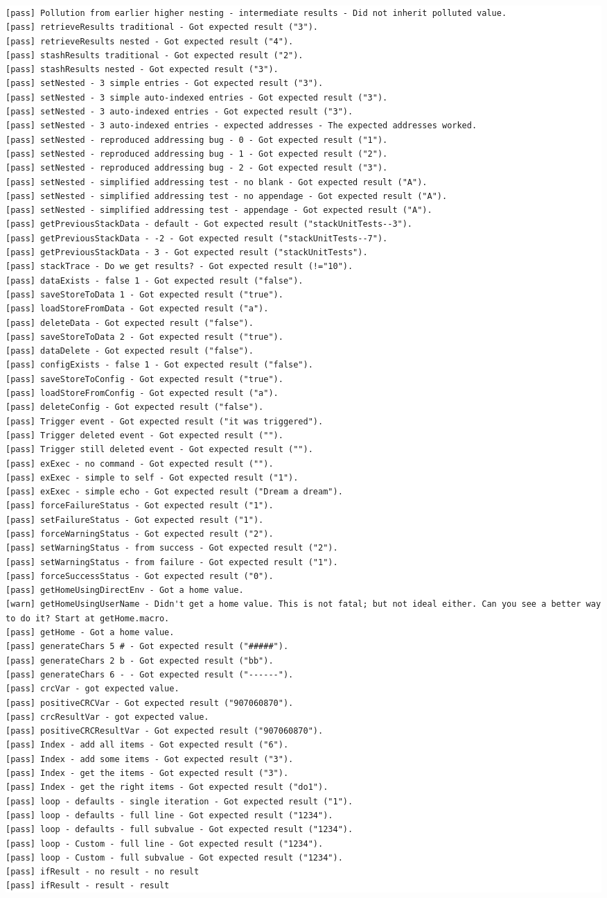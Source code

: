     [pass] Pollution from earlier higher nesting - intermediate results - Did not inherit polluted value.
    [pass] retrieveResults traditional - Got expected result ("3"). 
    [pass] retrieveResults nested - Got expected result ("4"). 
    [pass] stashResults traditional - Got expected result ("2"). 
    [pass] stashResults nested - Got expected result ("3"). 
    [pass] setNested - 3 simple entries - Got expected result ("3"). 
    [pass] setNested - 3 simple auto-indexed entries - Got expected result ("3"). 
    [pass] setNested - 3 auto-indexed entries - Got expected result ("3"). 
    [pass] setNested - 3 auto-indexed entries - expected addresses - The expected addresses worked.
    [pass] setNested - reproduced addressing bug - 0 - Got expected result ("1"). 
    [pass] setNested - reproduced addressing bug - 1 - Got expected result ("2"). 
    [pass] setNested - reproduced addressing bug - 2 - Got expected result ("3"). 
    [pass] setNested - simplified addressing test - no blank - Got expected result ("A"). 
    [pass] setNested - simplified addressing test - no appendage - Got expected result ("A"). 
    [pass] setNested - simplified addressing test - appendage - Got expected result ("A"). 
    [pass] getPreviousStackData - default - Got expected result ("stackUnitTests--3"). 
    [pass] getPreviousStackData - -2 - Got expected result ("stackUnitTests--7"). 
    [pass] getPreviousStackData - 3 - Got expected result ("stackUnitTests"). 
    [pass] stackTrace - Do we get results? - Got expected result (!="10"). 
    [pass] dataExists - false 1 - Got expected result ("false"). 
    [pass] saveStoreToData 1 - Got expected result ("true"). 
    [pass] loadStoreFromData - Got expected result ("a"). 
    [pass] deleteData - Got expected result ("false"). 
    [pass] saveStoreToData 2 - Got expected result ("true"). 
    [pass] dataDelete - Got expected result ("false"). 
    [pass] configExists - false 1 - Got expected result ("false"). 
    [pass] saveStoreToConfig - Got expected result ("true"). 
    [pass] loadStoreFromConfig - Got expected result ("a"). 
    [pass] deleteConfig - Got expected result ("false"). 
    [pass] Trigger event - Got expected result ("it was triggered"). 
    [pass] Trigger deleted event - Got expected result (""). 
    [pass] Trigger still deleted event - Got expected result (""). 
    [pass] exExec - no command - Got expected result (""). 
    [pass] exExec - simple to self - Got expected result ("1"). 
    [pass] exExec - simple echo - Got expected result ("Dream a dream"). 
    [pass] forceFailureStatus - Got expected result ("1"). 
    [pass] setFailureStatus - Got expected result ("1"). 
    [pass] forceWarningStatus - Got expected result ("2"). 
    [pass] setWarningStatus - from success - Got expected result ("2"). 
    [pass] setWarningStatus - from failure - Got expected result ("1"). 
    [pass] forceSuccessStatus - Got expected result ("0"). 
    [pass] getHomeUsingDirectEnv - Got a home value.
    [warn] getHomeUsingUserName - Didn't get a home value. This is not fatal; but not ideal either. Can you see a better way to do it? Start at getHome.macro.
    [pass] getHome - Got a home value.
    [pass] generateChars 5 # - Got expected result ("#####"). 
    [pass] generateChars 2 b - Got expected result ("bb"). 
    [pass] generateChars 6 - - Got expected result ("------"). 
    [pass] crcVar - got expected value.
    [pass] positiveCRCVar - Got expected result ("907060870"). 
    [pass] crcResultVar - got expected value.
    [pass] positiveCRCResultVar - Got expected result ("907060870"). 
    [pass] Index - add all items - Got expected result ("6"). 
    [pass] Index - add some items - Got expected result ("3"). 
    [pass] Index - get the items - Got expected result ("3"). 
    [pass] Index - get the right items - Got expected result ("do1"). 
    [pass] loop - defaults - single iteration - Got expected result ("1"). 
    [pass] loop - defaults - full line - Got expected result ("1234"). 
    [pass] loop - defaults - full subvalue - Got expected result ("1234"). 
    [pass] loop - Custom - full line - Got expected result ("1234"). 
    [pass] loop - Custom - full subvalue - Got expected result ("1234"). 
    [pass] ifResult - no result - no result
    [pass] ifResult - result - result